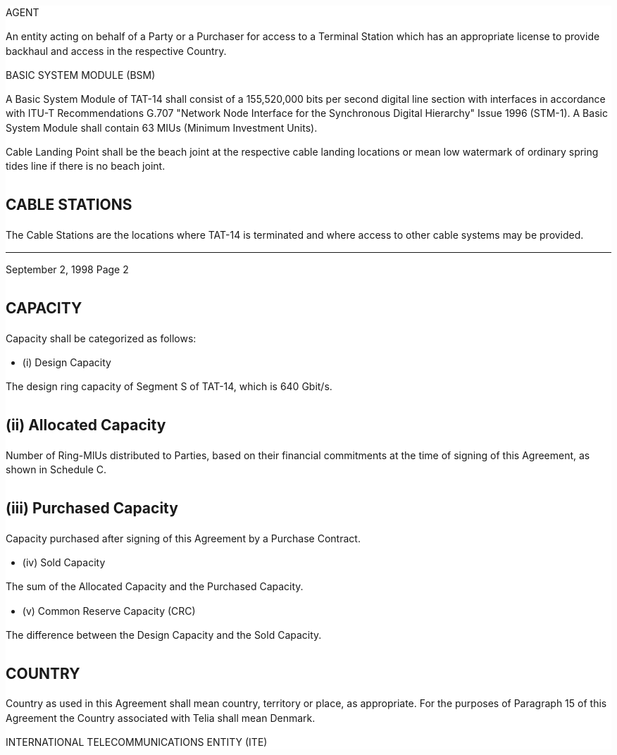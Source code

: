 AGENT

An entity  acting on behalf of a Party or a  Purchaser  for  access to a Terminal  Station which has an appropriate  license to provide  backhaul and access in the respective Country.

BASIC SYSTEM MODULE (BSM)

A Basic System Module of TAT-14 shall consist of a 155,520,000  bits per second  digital line section with  interfaces in  accordance  with ITU-T Recommendations  G.707  "Network  Node  Interface  for  the  Synchronous Digital  Hierarchy"  Issue 1996  (STM-1).  A Basic  System  Module shall contain 63 MIUs (Minimum Investment Units).

Cable  Landing  Point shall be the beach joint at the  respective  cable landing locations or mean low watermark of ordinary spring tides line if there is no beach joint.

## CABLE STATIONS

The Cable  Stations are the  locations  where TAT-14 is  terminated  and where access to other cable systems may be provided.

- --------------------------------------------------------------------------------

September 2, 1998                                                         Page 2

## CAPACITY

Capacity shall be categorized as follows:

- (i)   Design Capacity

The design  ring  capacity  of  Segment S of  TAT-14,  which is 640 Gbit/s.

## (ii)  Allocated Capacity

Number  of  Ring-MlUs  distributed  to  Parties,   based  on  their financial commitments at the time of signing of this Agreement,  as shown in Schedule C.

## (iii) Purchased Capacity

Capacity  purchased  after signing of this  Agreement by a Purchase Contract.

- (iv)  Sold Capacity

The sum of the Allocated Capacity and the Purchased Capacity.

- (v) Common Reserve Capacity (CRC)

The difference between the Design Capacity and the Sold Capacity.

## COUNTRY

Country as used in this Agreement shall mean country,  territory or place, as  appropriate.  For the purposes of Paragraph 15 of this  Agreement  the Country associated with Telia shall mean Denmark.

INTERNATIONAL TELECOMMUNICATIONS ENTITY (ITE)
